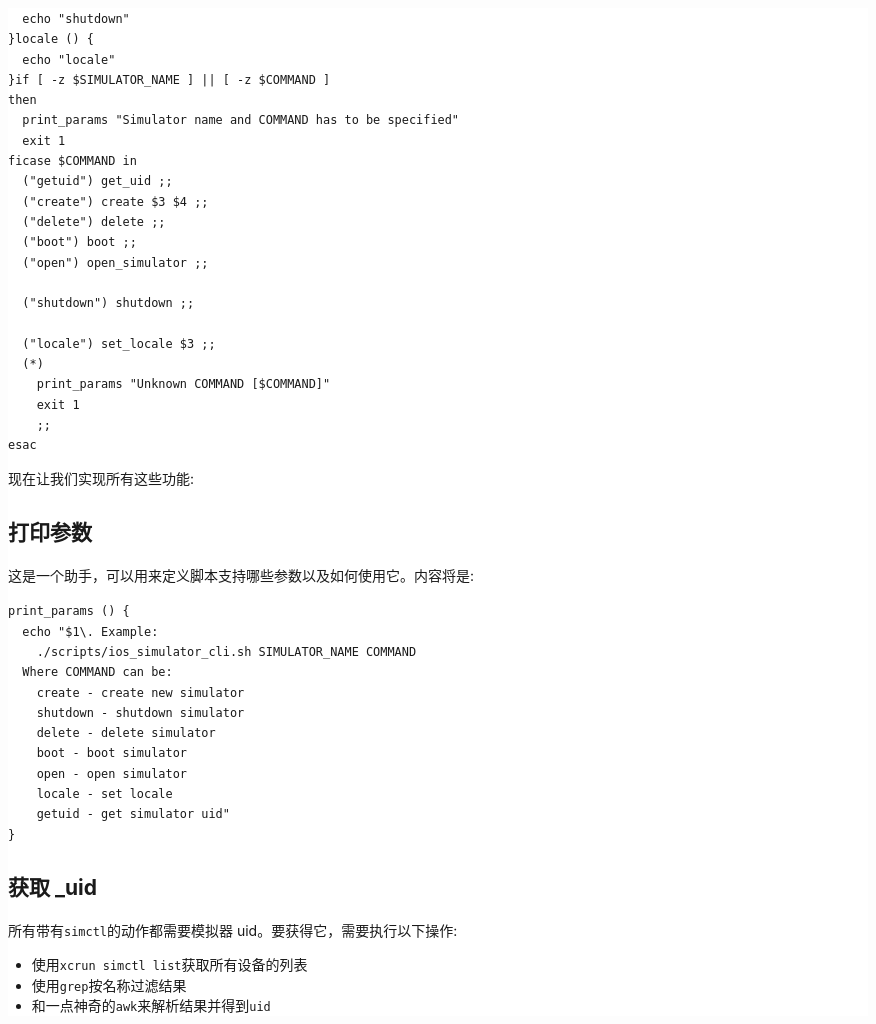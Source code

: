 ```
  echo "shutdown"
}locale () {
  echo "locale"
}if [ -z $SIMULATOR_NAME ] || [ -z $COMMAND ]
then
  print_params "Simulator name and COMMAND has to be specified"
  exit 1
ficase $COMMAND in
  ("getuid") get_uid ;;
  ("create") create $3 $4 ;;
  ("delete") delete ;;
  ("boot") boot ;;
  ("open") open_simulator ;;

  ("shutdown") shutdown ;;

  ("locale") set_locale $3 ;;
  (*)
    print_params "Unknown COMMAND [$COMMAND]"
    exit 1
    ;;
esac
```

现在让我们实现所有这些功能:

## 打印参数

这是一个助手，可以用来定义脚本支持哪些参数以及如何使用它。内容将是:

```
print_params () {
  echo "$1\. Example:
    ./scripts/ios_simulator_cli.sh SIMULATOR_NAME COMMAND
  Where COMMAND can be:
    create - create new simulator
    shutdown - shutdown simulator
    delete - delete simulator
    boot - boot simulator
    open - open simulator
    locale - set locale
    getuid - get simulator uid"
}
```

## 获取 _uid

所有带有`simctl`的动作都需要模拟器 uid。要获得它，需要执行以下操作:

*   使用`xcrun simctl list`获取所有设备的列表
*   使用`grep`按名称过滤结果
*   和一点神奇的`awk`来解析结果并得到`uid`

